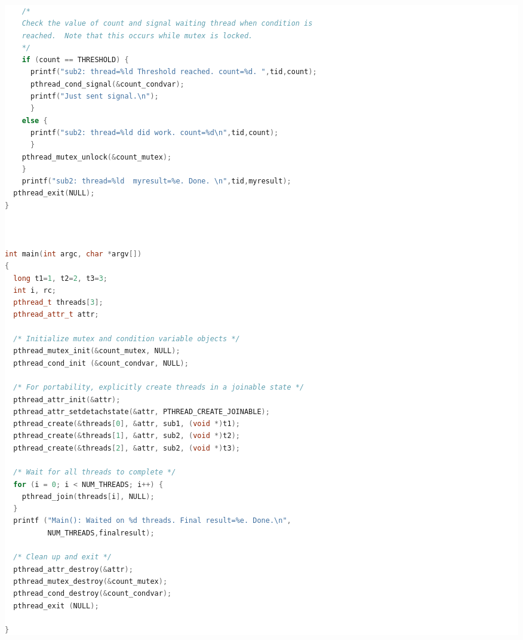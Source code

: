 ```cpp
    /* 
    Check the value of count and signal waiting thread when condition is
    reached.  Note that this occurs while mutex is locked. 
    */
    if (count == THRESHOLD) {
      printf("sub2: thread=%ld Threshold reached. count=%d. ",tid,count);
      pthread_cond_signal(&count_condvar);
      printf("Just sent signal.\n");
      }
    else {
      printf("sub2: thread=%ld did work. count=%d\n",tid,count);
      }
    pthread_mutex_unlock(&count_mutex);
    }
    printf("sub2: thread=%ld  myresult=%e. Done. \n",tid,myresult);
  pthread_exit(NULL);
}



int main(int argc, char *argv[])
{
  long t1=1, t2=2, t3=3;
  int i, rc;
  pthread_t threads[3];
  pthread_attr_t attr;

  /* Initialize mutex and condition variable objects */
  pthread_mutex_init(&count_mutex, NULL);
  pthread_cond_init (&count_condvar, NULL);

  /* For portability, explicitly create threads in a joinable state */
  pthread_attr_init(&attr);
  pthread_attr_setdetachstate(&attr, PTHREAD_CREATE_JOINABLE);
  pthread_create(&threads[0], &attr, sub1, (void *)t1);
  pthread_create(&threads[1], &attr, sub2, (void *)t2);
  pthread_create(&threads[2], &attr, sub2, (void *)t3);

  /* Wait for all threads to complete */
  for (i = 0; i < NUM_THREADS; i++) {
    pthread_join(threads[i], NULL);
  }
  printf ("Main(): Waited on %d threads. Final result=%e. Done.\n",
          NUM_THREADS,finalresult);

  /* Clean up and exit */
  pthread_attr_destroy(&attr);
  pthread_mutex_destroy(&count_mutex);
  pthread_cond_destroy(&count_condvar);
  pthread_exit (NULL);

}

```
